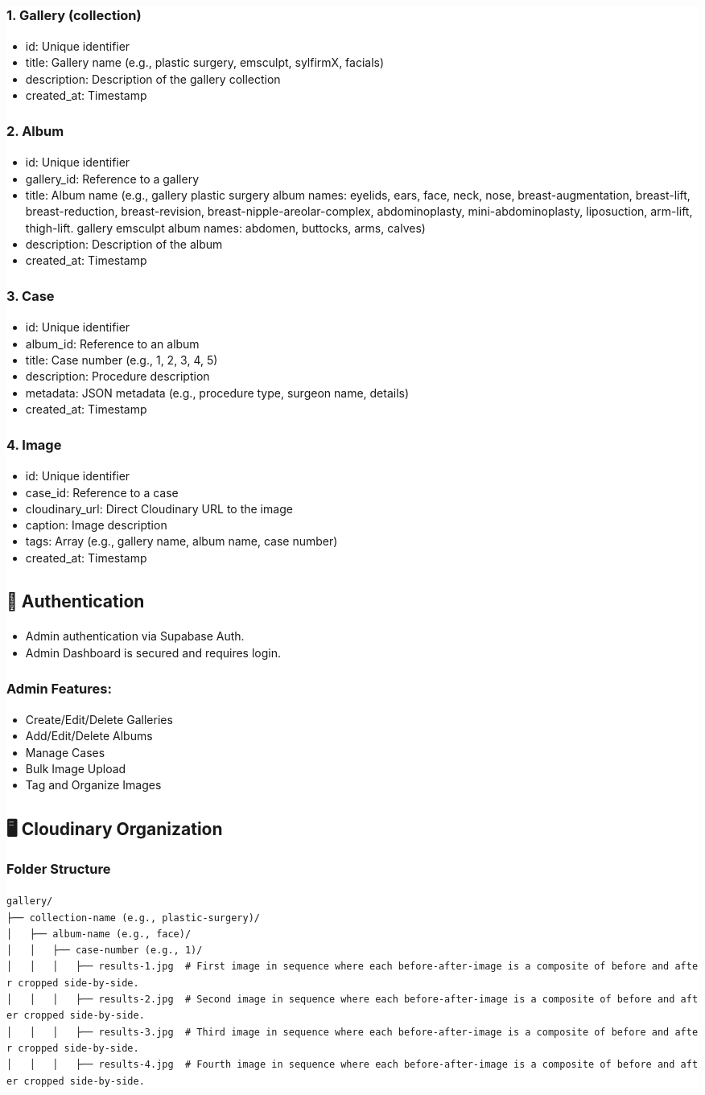 
### 1. Gallery (collection)
- id: Unique identifier
- title: Gallery name (e.g., plastic surgery, emsculpt, sylfirmX, facials)
- description: Description of the gallery collection
- created_at: Timestamp

### 2. Album
- id: Unique identifier
- gallery_id: Reference to a gallery
- title: Album name (e.g., gallery plastic surgery album names: eyelids, ears, face, neck, nose, breast-augmentation, breast-lift, breast-reduction, breast-revision, breast-nipple-areolar-complex, abdominoplasty, mini-abdominoplasty, liposuction, arm-lift, thigh-lift. gallery emsculpt album names: abdomen, buttocks, arms, calves)
- description: Description of the album
- created_at: Timestamp

### 3. Case
- id: Unique identifier
- album_id: Reference to an album
- title: Case number (e.g., 1, 2, 3, 4, 5)
- description: Procedure description
- metadata: JSON metadata (e.g., procedure type, surgeon name, details)
- created_at: Timestamp

### 4. Image
- id: Unique identifier
- case_id: Reference to a case
- cloudinary_url: Direct Cloudinary URL to the image
- caption: Image description
- tags: Array (e.g., gallery name, album name, case number)
- created_at: Timestamp

## 🔑 Authentication
- Admin authentication via Supabase Auth.
- Admin Dashboard is secured and requires login.

### Admin Features:
- Create/Edit/Delete Galleries
- Add/Edit/Delete Albums
- Manage Cases
- Bulk Image Upload
- Tag and Organize Images

## 🖥 Cloudinary Organization

### Folder Structure
```plaintext
gallery/
├── collection-name (e.g., plastic-surgery)/
│   ├── album-name (e.g., face)/
│   │   ├── case-number (e.g., 1)/
│   │   │   ├── results-1.jpg  # First image in sequence where each before-after-image is a composite of before and after cropped side-by-side.
│   │   │   ├── results-2.jpg  # Second image in sequence where each before-after-image is a composite of before and after cropped side-by-side.
│   │   │   ├── results-3.jpg  # Third image in sequence where each before-after-image is a composite of before and after cropped side-by-side.
│   │   │   ├── results-4.jpg  # Fourth image in sequence where each before-after-image is a composite of before and after cropped side-by-side.
```